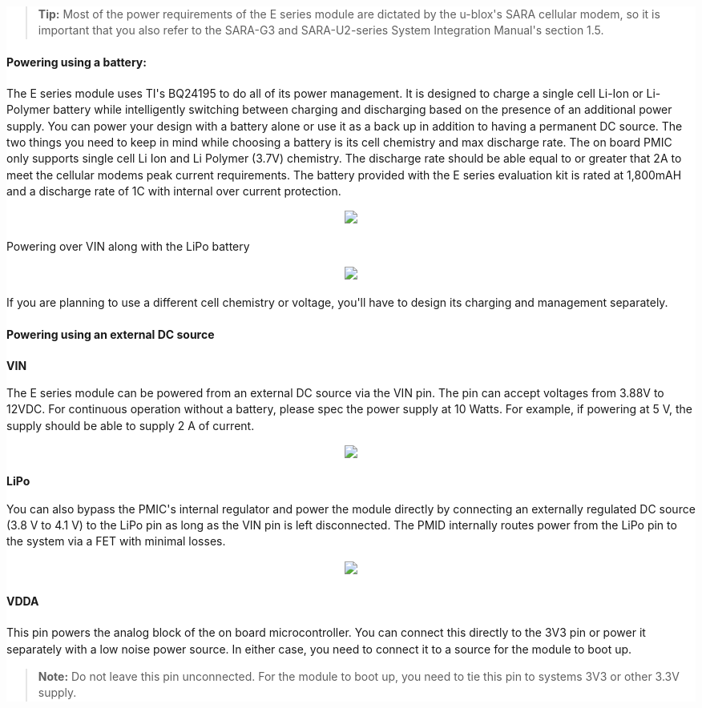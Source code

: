  > **Tip:** Most of the power requirements of the E series module are dictated by the u-blox's SARA cellular modem, so it is important that you also refer to the SARA-G3 and SARA-U2-series System Integration Manual's section 1.5.

#### Powering using a battery:

The E series module uses TI's BQ24195 to do all of its power management. It is designed to charge a single cell Li-Ion or Li-Polymer battery while intelligently switching between charging and discharging based on the presence of an additional power supply. You can power your design with a battery alone or use it as a back up in addition to having a permanent DC source. The two things you need to keep in mind while choosing a battery is its cell chemistry and max discharge rate. The on board PMIC only supports single cell Li Ion and Li Polymer (3.7V) chemistry. The discharge rate should be able equal to or greater that 2A to meet the cellular modems peak current requirements.
The battery provided with the E series evaluation kit is rated at 1,800mAH and a discharge rate of 1C with internal over current protection.

<div align=center><img src="/assets/images/e-series/schematics/e-ps-lipo.png"></div>

Powering over VIN along with the LiPo battery

<div align=center><img src="/assets/images/e-series/schematics/e-ps-vin-lipo.png"></div>


If you are planning to use a different cell chemistry or voltage, you'll have to design its charging and management separately.

#### Powering using an external DC source

**VIN**

The E series module can be powered from an external DC source via the VIN pin. The pin can accept voltages from 3.88V to 12VDC. For continuous operation without a battery, please spec the power supply at 10 Watts. For example, if powering at 5 V, the supply should be able to supply 2 A of current.

<div align=center><img src="/assets/images/e-series/schematics/e-ps-vin.png"></div>


**LiPo**

You can also bypass the PMIC's internal regulator and power the module directly by connecting an externally regulated DC source (3.8 V to 4.1 V) to the LiPo pin as long as the VIN pin is left disconnected. The PMID internally routes power from the LiPo pin to the system via a FET with minimal losses.

<div align=center><img src="/assets/images/e-series/schematics/e-ps-lipo-ext.png"></div>




#### VDDA

This pin powers the analog block of the on board microcontroller. You can connect this directly to the 3V3 pin or power it separately with a low noise power source. In either case, you need to connect it to a source for the module to boot up.

>**Note:** Do not leave this pin unconnected. For the module to boot up, you need to tie this pin to systems 3V3 or other 3.3V supply.
